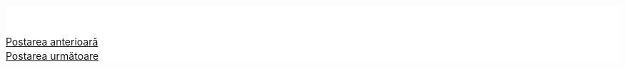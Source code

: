 <br/>

<br/>

<div class="flex justify-between">
  <div>
    <a href="/blog/ziua-86/">Postarea anterioară</a>
  </div>
  <div>
    <a href="/blog/ziua-88/">Postarea următoare</a>
  </div>
</div>
